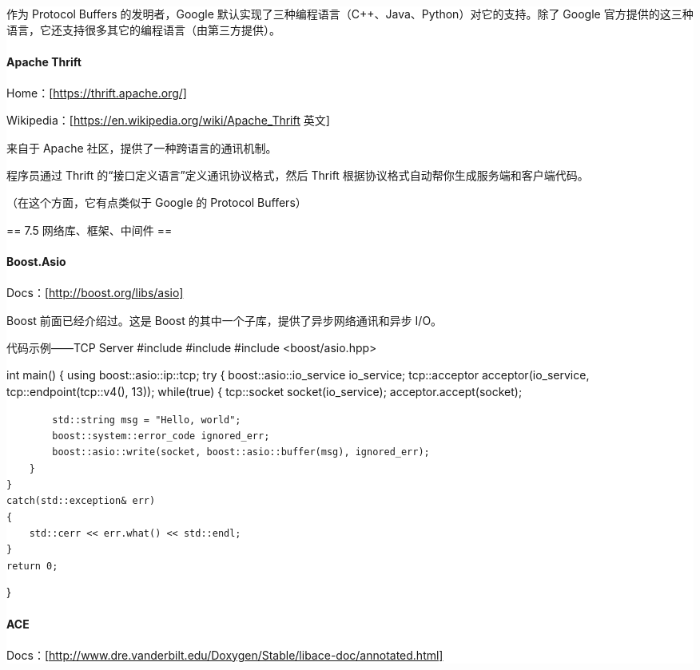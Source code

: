 作为 Protocol Buffers 的发明者，Google 默认实现了三种编程语言（C++、Java、Python）对它的支持。除了 Google 官方提供的这三种语言，它还支持很多其它的编程语言（由第三方提供）。

<h4>Apache Thrift</h4>

Home：[https://thrift.apache.org/]

Wikipedia：[https://en.wikipedia.org/wiki/Apache_Thrift 英文]

来自于 Apache 社区，提供了一种跨语言的通讯机制。

程序员通过 Thrift 的“接口定义语言”定义通讯协议格式，然后 Thrift 根据协议格式自动帮你生成服务端和客户端代码。

（在这个方面，它有点类似于 Google 的 Protocol Buffers）

== 7.5 网络库、框架、中间件 ==

<h4>Boost.Asio</h4>

Docs：[http://boost.org/libs/asio]

Boost 前面已经介绍过。这是 Boost 的其中一个子库，提供了异步网络通讯和异步 I/O。

代码示例——TCP Server
<source lang="cpp">
&#35;include <string>
&#35;include <iostream>
&#35;include <boost/asio.hpp>

int main()
{
    using boost::asio::ip::tcp;
    try
    {
        boost::asio::io_service io_service;
        tcp::acceptor acceptor(io_service, tcp::endpoint(tcp::v4(), 13));
        while(true)
        {
            tcp::socket socket(io_service);
            acceptor.accept(socket);

            std::string msg = "Hello, world";
            boost::system::error_code ignored_err;
            boost::asio::write(socket, boost::asio::buffer(msg), ignored_err);
        }
    }
    catch(std::exception& err)
    {
        std::cerr << err.what() << std::endl;
    }
    return 0;
}
</source>

<h4>ACE</h4>

Docs：[http://www.dre.vanderbilt.edu/Doxygen/Stable/libace-doc/annotated.html]
